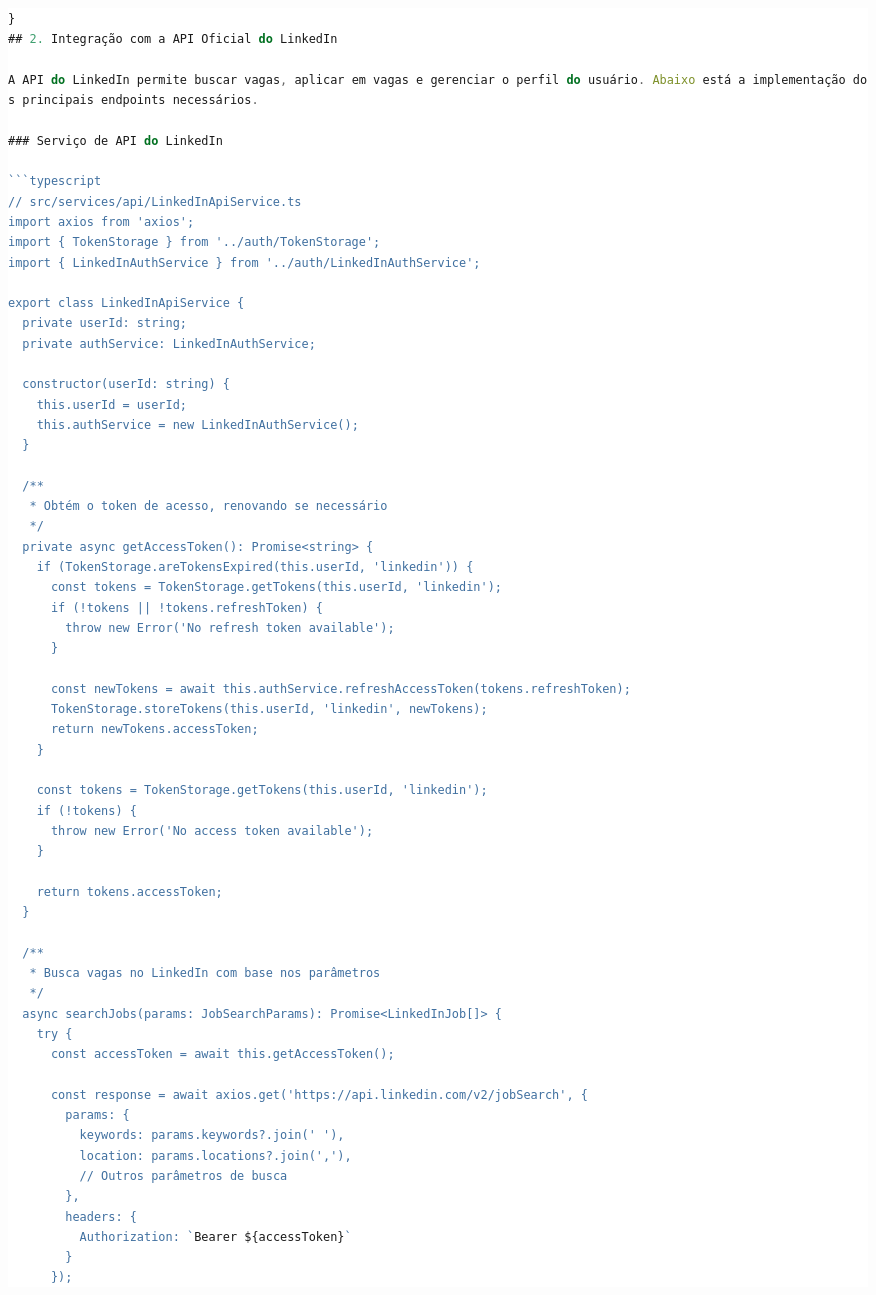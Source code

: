 ```typescript
}
## 2. Integração com a API Oficial do LinkedIn

A API do LinkedIn permite buscar vagas, aplicar em vagas e gerenciar o perfil do usuário. Abaixo está a implementação dos principais endpoints necessários.

### Serviço de API do LinkedIn

```typescript
// src/services/api/LinkedInApiService.ts
import axios from 'axios';
import { TokenStorage } from '../auth/TokenStorage';
import { LinkedInAuthService } from '../auth/LinkedInAuthService';

export class LinkedInApiService {
  private userId: string;
  private authService: LinkedInAuthService;

  constructor(userId: string) {
    this.userId = userId;
    this.authService = new LinkedInAuthService();
  }

  /**
   * Obtém o token de acesso, renovando se necessário
   */
  private async getAccessToken(): Promise<string> {
    if (TokenStorage.areTokensExpired(this.userId, 'linkedin')) {
      const tokens = TokenStorage.getTokens(this.userId, 'linkedin');
      if (!tokens || !tokens.refreshToken) {
        throw new Error('No refresh token available');
      }

      const newTokens = await this.authService.refreshAccessToken(tokens.refreshToken);
      TokenStorage.storeTokens(this.userId, 'linkedin', newTokens);
      return newTokens.accessToken;
    }

    const tokens = TokenStorage.getTokens(this.userId, 'linkedin');
    if (!tokens) {
      throw new Error('No access token available');
    }

    return tokens.accessToken;
  }

  /**
   * Busca vagas no LinkedIn com base nos parâmetros
   */
  async searchJobs(params: JobSearchParams): Promise<LinkedInJob[]> {
    try {
      const accessToken = await this.getAccessToken();

      const response = await axios.get('https://api.linkedin.com/v2/jobSearch', {
        params: {
          keywords: params.keywords?.join(' '),
          location: params.locations?.join(','),
          // Outros parâmetros de busca
        },
        headers: {
          Authorization: `Bearer ${accessToken}`
        }
      });
```